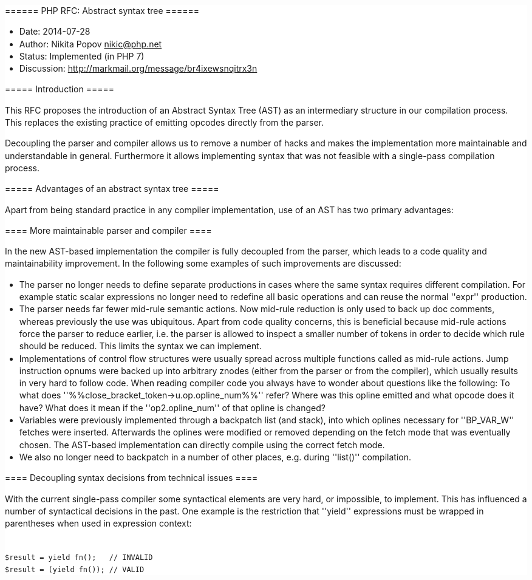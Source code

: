 ====== PHP RFC: Abstract syntax tree ======
  * Date: 2014-07-28
  * Author: Nikita Popov <nikic@php.net>
  * Status: Implemented (in PHP 7)
  * Discussion: http://markmail.org/message/br4ixewsnqitrx3n

===== Introduction =====

This RFC proposes the introduction of an Abstract Syntax Tree (AST) as an intermediary structure in our compilation process. This replaces the existing practice of emitting opcodes directly from the parser.

Decoupling the parser and compiler allows us to remove a number of hacks and makes the implementation more maintainable and understandable in general. Furthermore it allows implementing syntax that was not feasible with a single-pass compilation process.

===== Advantages of an abstract syntax tree =====

Apart from being standard practice in any compiler implementation, use of an AST has two primary advantages:

==== More maintainable parser and compiler ====

In the new AST-based implementation the compiler is fully decoupled from the parser, which leads to a code quality and maintainability improvement. In the following some examples of such improvements are discussed:

  * The parser no longer needs to define separate productions in cases where the same syntax requires different compilation. For example static scalar expressions no longer need to redefine all basic operations and can reuse the normal ''expr'' production.
  * The parser needs far fewer mid-rule semantic actions. Now mid-rule reduction is only used to back up doc comments, whereas previously the use was ubiquitous. Apart from code quality concerns, this is beneficial because mid-rule actions force the parser to reduce earlier, i.e. the parser is allowed to inspect a smaller number of tokens in order to decide which rule should be reduced. This limits the syntax we can implement.
  * Implementations of control flow structures were usually spread across multiple functions called as mid-rule actions. Jump instruction opnums were backed up into arbitrary znodes (either from the parser or from the compiler), which usually results in very hard to follow code. When reading compiler code you always have to wonder about questions like the following: To what does ''%%close_bracket_token->u.op.opline_num%%'' refer? Where was this opline emitted and what opcode does it have? What does it mean if the ''op2.opline_num'' of that opline is changed?
  * Variables were previously implemented through a backpatch list (and stack), into which oplines necessary for ''BP_VAR_W'' fetches were inserted. Afterwards the oplines were modified or removed depending on the fetch mode that was eventually chosen. The AST-based implementation can directly compile using the correct fetch mode.
  * We also no longer need to backpatch in a number of other places, e.g. during ''list()'' compilation.

==== Decoupling syntax decisions from technical issues ====

With the current single-pass compiler some syntactical elements are very hard, or impossible, to implement. This has influenced a number of syntactical decisions in the past. One example is the restriction that ''yield'' expressions must be wrapped in parentheses when used in expression context:

<code php>
$result = yield fn();   // INVALID
$result = (yield fn()); // VALID
</code>
